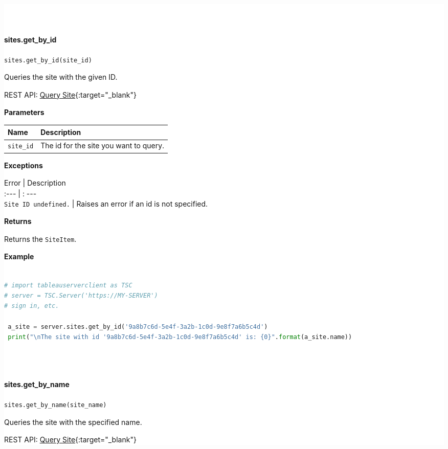 <br>
<br>



#### sites.get_by_id

```py
sites.get_by_id(site_id)
```

Queries the site with the given ID.


REST API: [Query  Site](https://onlinehelp.tableau.com/current/api/rest_api/en-us/REST/rest_api_ref.htm#query_site){:target="_blank"}    

**Parameters**  

Name  |  Description  
:--- | :---  
`site_id`  | The id for the site you want to query. 


**Exceptions**  

Error   |  Description     
 :--- | : ---    
`Site ID undefined.` | Raises an error if an id is not specified. 


**Returns**  

Returns the `SiteItem`.  
  

**Example**   

```py

# import tableauserverclient as TSC
# server = TSC.Server('https://MY-SERVER')
# sign in, etc.

 a_site = server.sites.get_by_id('9a8b7c6d-5e4f-3a2b-1c0d-9e8f7a6b5c4d')
 print("\nThe site with id '9a8b7c6d-5e4f-3a2b-1c0d-9e8f7a6b5c4d' is: {0}".format(a_site.name)) 

```

<br>
<br>

#### sites.get_by_name

```py
sites.get_by_name(site_name)
```

Queries the site with the specified name.


REST API: [Query  Site](https://onlinehelp.tableau.com/current/api/rest_api/en-us/REST/rest_api_ref.htm#query_site){:target="_blank"}    
